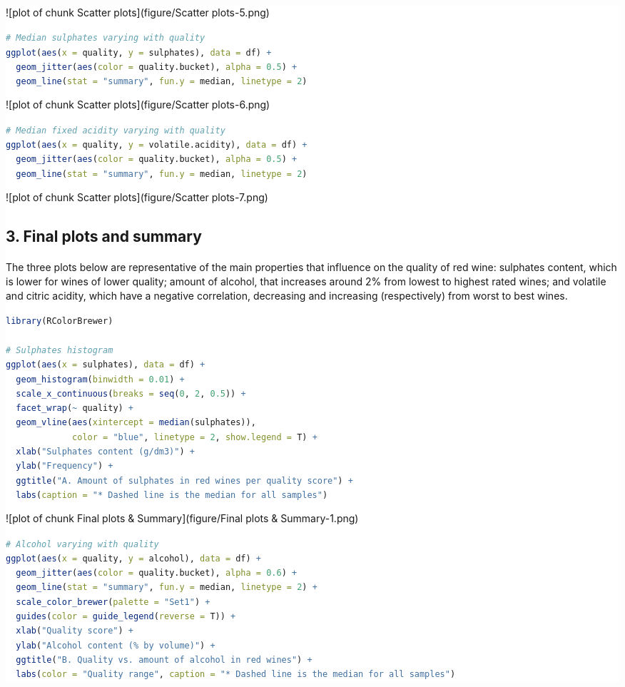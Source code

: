 ![plot of chunk Scatter plots](figure/Scatter plots-5.png)

```r
# Median sulphates varying with quality
ggplot(aes(x = quality, y = sulphates), data = df) +
  geom_jitter(aes(color = quality.bucket), alpha = 0.5) +
  geom_line(stat = "summary", fun.y = median, linetype = 2)
```

![plot of chunk Scatter plots](figure/Scatter plots-6.png)

```r
# Median fixed acidity varying with quality
ggplot(aes(x = quality, y = volatile.acidity), data = df) +
  geom_jitter(aes(color = quality.bucket), alpha = 0.5) +
  geom_line(stat = "summary", fun.y = median, linetype = 2)
```

![plot of chunk Scatter plots](figure/Scatter plots-7.png)

## 3. Final plots and summary

The three plots below are representative of the main properties that influence on the quality of red wine: sulphates content, which is lower for wines of lower quality; amount of alcohol, that increases around 2% from lowest to highest rated wines; and volatile and citric acidity, which have a negative correlation, decreasing and increasing (respectively) from worst to best wines. 



```r
library(RColorBrewer)

# Sulphates histogram
ggplot(aes(x = sulphates), data = df) +
  geom_histogram(binwidth = 0.01) +
  scale_x_continuous(breaks = seq(0, 2, 0.5)) +
  facet_wrap(~ quality) +
  geom_vline(aes(xintercept = median(sulphates)),
             color = "blue", linetype = 2, show.legend = T) +
  xlab("Sulphates content (g/dm3)") +
  ylab("Frequency") +
  ggtitle("A. Amount of sulphates in red wines per quality score") +
  labs(caption = "* Dashed line is the median for all samples")
```

![plot of chunk Final plots & Summary](figure/Final plots & Summary-1.png)

```r
# Alcohol varying with quality
ggplot(aes(x = quality, y = alcohol), data = df) +
  geom_jitter(aes(color = quality.bucket), alpha = 0.6) +
  geom_line(stat = "summary", fun.y = median, linetype = 2) +
  scale_color_brewer(palette = "Set1") +
  guides(color = guide_legend(reverse = T)) +
  xlab("Quality score") +
  ylab("Alcohol content (% by volume)") +
  ggtitle("B. Quality vs. amount of alcohol in red wines") +
  labs(color = "Quality range", caption = "* Dashed line is the median for all samples")
```
